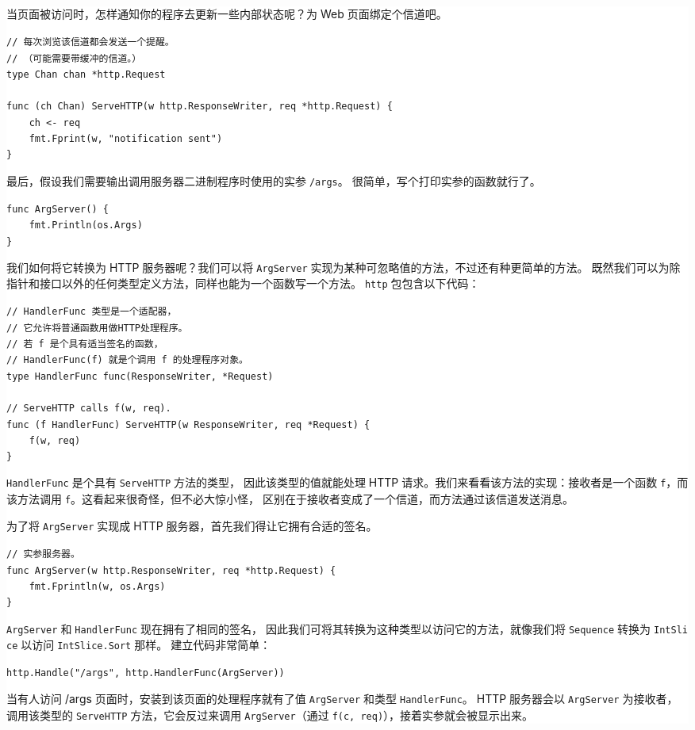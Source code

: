 当页面被访问时，怎样通知你的程序去更新一些内部状态呢？为 Web 页面绑定个信道吧。

```
// 每次浏览该信道都会发送一个提醒。
// （可能需要带缓冲的信道。）
type Chan chan *http.Request

func (ch Chan) ServeHTTP(w http.ResponseWriter, req *http.Request) {
    ch <- req
    fmt.Fprint(w, "notification sent")
}
```

最后，假设我们需要输出调用服务器二进制程序时使用的实参 `/args`。 很简单，写个打印实参的函数就行了。

```
func ArgServer() {
    fmt.Println(os.Args)
}
```

我们如何将它转换为 HTTP 服务器呢？我们可以将 `ArgServer` 实现为某种可忽略值的方法，不过还有种更简单的方法。 既然我们可以为除指针和接口以外的任何类型定义方法，同样也能为一个函数写一个方法。 `http` 包包含以下代码：

```
// HandlerFunc 类型是一个适配器，
// 它允许将普通函数用做HTTP处理程序。
// 若 f 是个具有适当签名的函数，
// HandlerFunc(f) 就是个调用 f 的处理程序对象。
type HandlerFunc func(ResponseWriter, *Request)

// ServeHTTP calls f(w, req).
func (f HandlerFunc) ServeHTTP(w ResponseWriter, req *Request) {
    f(w, req)
}
```

`HandlerFunc` 是个具有 `ServeHTTP` 方法的类型， 因此该类型的值就能处理 HTTP 请求。我们来看看该方法的实现：接收者是一个函数 `f`，而该方法调用 `f`。这看起来很奇怪，但不必大惊小怪， 区别在于接收者变成了一个信道，而方法通过该信道发送消息。

为了将 `ArgServer` 实现成 HTTP 服务器，首先我们得让它拥有合适的签名。

```
// 实参服务器。
func ArgServer(w http.ResponseWriter, req *http.Request) {
    fmt.Fprintln(w, os.Args)
}
```

`ArgServer` 和 `HandlerFunc` 现在拥有了相同的签名， 因此我们可将其转换为这种类型以访问它的方法，就像我们将 `Sequence` 转换为 `IntSlice` 以访问 `IntSlice.Sort` 那样。 建立代码非常简单：

```
http.Handle("/args", http.HandlerFunc(ArgServer))
```

当有人访问 /args 页面时，安装到该页面的处理程序就有了值 `ArgServer` 和类型 `HandlerFunc`。 HTTP 服务器会以 `ArgServer` 为接收者，调用该类型的 `ServeHTTP` 方法，它会反过来调用 `ArgServer`（通过 `f(c, req)`），接着实参就会被显示出来。
